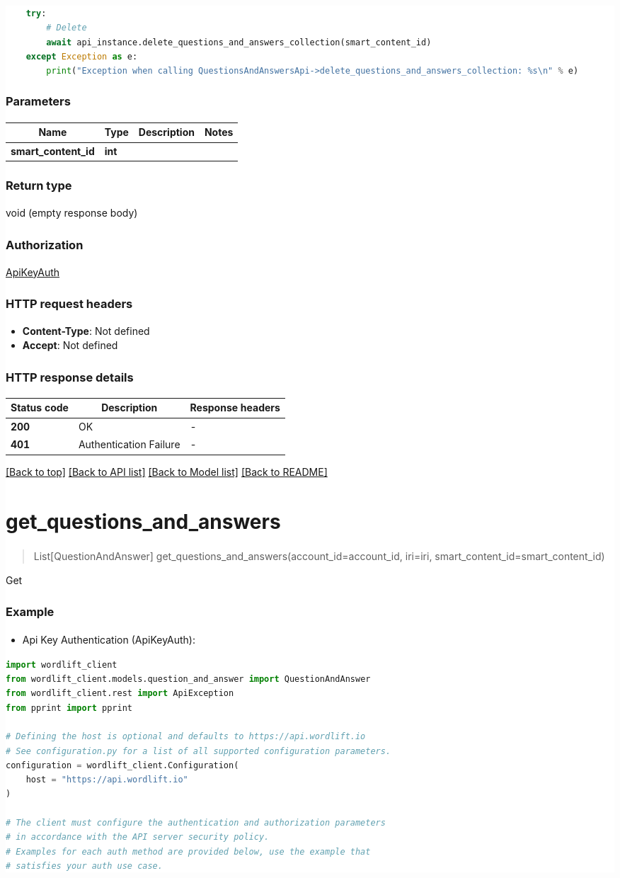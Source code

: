 ```python
    try:
        # Delete
        await api_instance.delete_questions_and_answers_collection(smart_content_id)
    except Exception as e:
        print("Exception when calling QuestionsAndAnswersApi->delete_questions_and_answers_collection: %s\n" % e)
```



### Parameters


Name | Type | Description  | Notes
------------- | ------------- | ------------- | -------------
 **smart_content_id** | **int**|  | 

### Return type

void (empty response body)

### Authorization

[ApiKeyAuth](../README.md#ApiKeyAuth)

### HTTP request headers

 - **Content-Type**: Not defined
 - **Accept**: Not defined

### HTTP response details

| Status code | Description | Response headers |
|-------------|-------------|------------------|
**200** | OK |  -  |
**401** | Authentication Failure |  -  |

[[Back to top]](#) [[Back to API list]](../README.md#documentation-for-api-endpoints) [[Back to Model list]](../README.md#documentation-for-models) [[Back to README]](../README.md)

# **get_questions_and_answers**
> List[QuestionAndAnswer] get_questions_and_answers(account_id=account_id, iri=iri, smart_content_id=smart_content_id)

Get

### Example

* Api Key Authentication (ApiKeyAuth):

```python
import wordlift_client
from wordlift_client.models.question_and_answer import QuestionAndAnswer
from wordlift_client.rest import ApiException
from pprint import pprint

# Defining the host is optional and defaults to https://api.wordlift.io
# See configuration.py for a list of all supported configuration parameters.
configuration = wordlift_client.Configuration(
    host = "https://api.wordlift.io"
)

# The client must configure the authentication and authorization parameters
# in accordance with the API server security policy.
# Examples for each auth method are provided below, use the example that
# satisfies your auth use case.
```